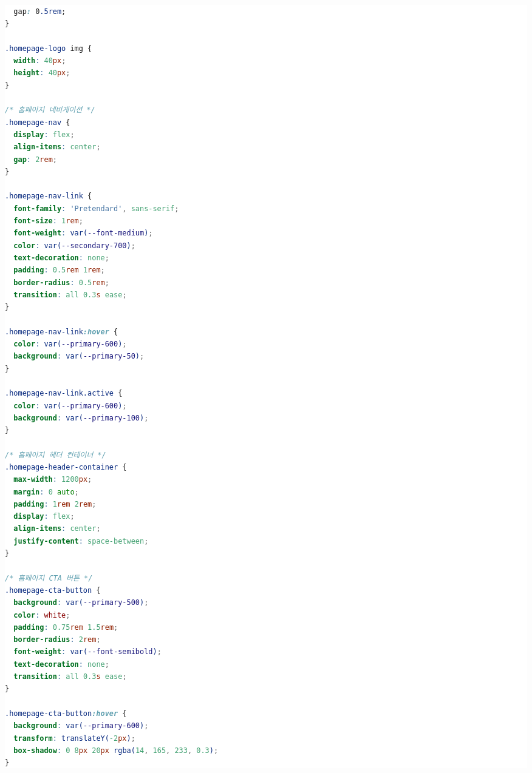 ```css
  gap: 0.5rem;
}

.homepage-logo img {
  width: 40px;
  height: 40px;
}

/* 홈페이지 네비게이션 */
.homepage-nav {
  display: flex;
  align-items: center;
  gap: 2rem;
}

.homepage-nav-link {
  font-family: 'Pretendard', sans-serif;
  font-size: 1rem;
  font-weight: var(--font-medium);
  color: var(--secondary-700);
  text-decoration: none;
  padding: 0.5rem 1rem;
  border-radius: 0.5rem;
  transition: all 0.3s ease;
}

.homepage-nav-link:hover {
  color: var(--primary-600);
  background: var(--primary-50);
}

.homepage-nav-link.active {
  color: var(--primary-600);
  background: var(--primary-100);
}

/* 홈페이지 헤더 컨테이너 */
.homepage-header-container {
  max-width: 1200px;
  margin: 0 auto;
  padding: 1rem 2rem;
  display: flex;
  align-items: center;
  justify-content: space-between;
}

/* 홈페이지 CTA 버튼 */
.homepage-cta-button {
  background: var(--primary-500);
  color: white;
  padding: 0.75rem 1.5rem;
  border-radius: 2rem;
  font-weight: var(--font-semibold);
  text-decoration: none;
  transition: all 0.3s ease;
}

.homepage-cta-button:hover {
  background: var(--primary-600);
  transform: translateY(-2px);
  box-shadow: 0 8px 20px rgba(14, 165, 233, 0.3);
}
```